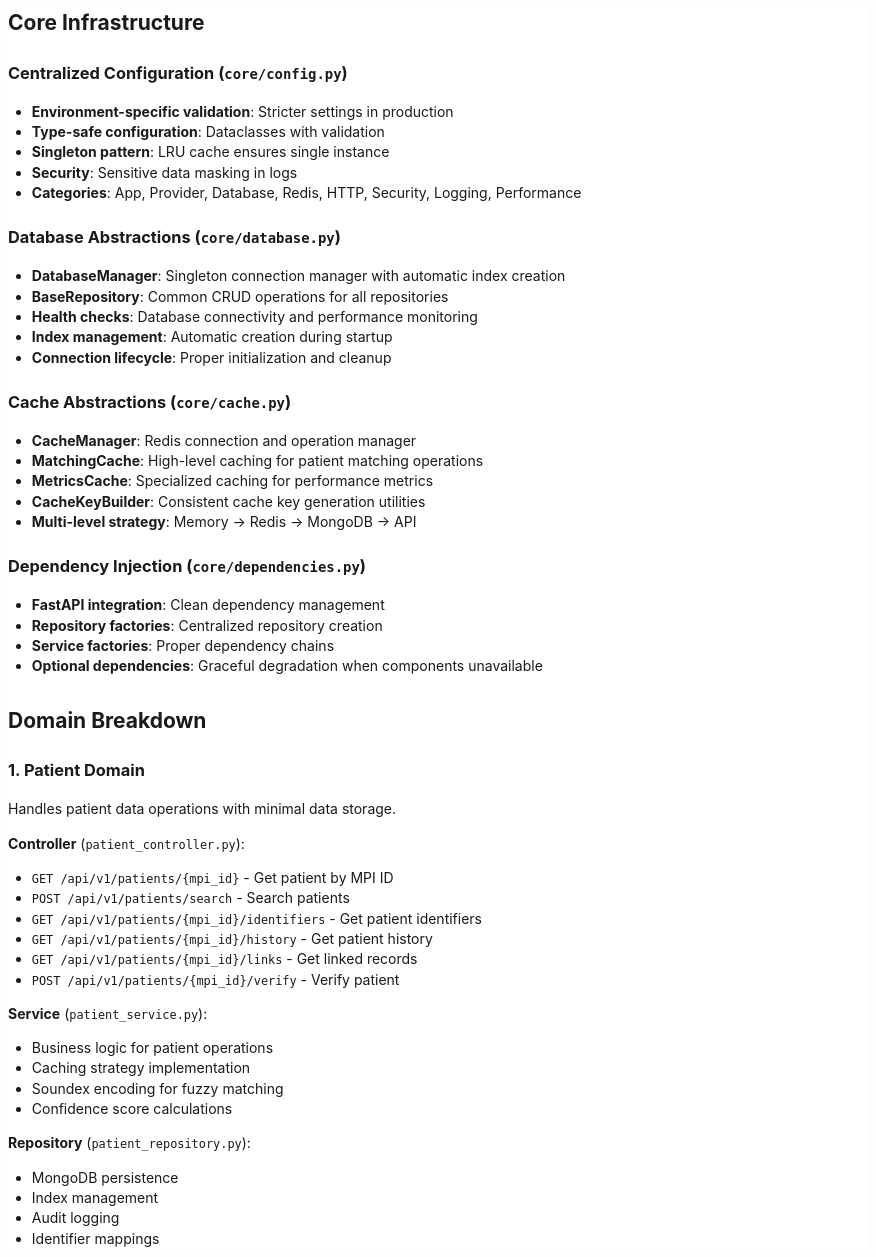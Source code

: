 ## Core Infrastructure

### **Centralized Configuration** (`core/config.py`)
- **Environment-specific validation**: Stricter settings in production
- **Type-safe configuration**: Dataclasses with validation
- **Singleton pattern**: LRU cache ensures single instance
- **Security**: Sensitive data masking in logs
- **Categories**: App, Provider, Database, Redis, HTTP, Security, Logging, Performance

### **Database Abstractions** (`core/database.py`)
- **DatabaseManager**: Singleton connection manager with automatic index creation
- **BaseRepository**: Common CRUD operations for all repositories
- **Health checks**: Database connectivity and performance monitoring
- **Index management**: Automatic creation during startup
- **Connection lifecycle**: Proper initialization and cleanup

### **Cache Abstractions** (`core/cache.py`)
- **CacheManager**: Redis connection and operation manager
- **MatchingCache**: High-level caching for patient matching operations
- **MetricsCache**: Specialized caching for performance metrics
- **CacheKeyBuilder**: Consistent cache key generation utilities
- **Multi-level strategy**: Memory → Redis → MongoDB → API

### **Dependency Injection** (`core/dependencies.py`)
- **FastAPI integration**: Clean dependency management
- **Repository factories**: Centralized repository creation
- **Service factories**: Proper dependency chains
- **Optional dependencies**: Graceful degradation when components unavailable

## Domain Breakdown

### 1. **Patient Domain**
Handles patient data operations with minimal data storage.

**Controller** (`patient_controller.py`):
- `GET /api/v1/patients/{mpi_id}` - Get patient by MPI ID
- `POST /api/v1/patients/search` - Search patients
- `GET /api/v1/patients/{mpi_id}/identifiers` - Get patient identifiers
- `GET /api/v1/patients/{mpi_id}/history` - Get patient history
- `GET /api/v1/patients/{mpi_id}/links` - Get linked records
- `POST /api/v1/patients/{mpi_id}/verify` - Verify patient

**Service** (`patient_service.py`):
- Business logic for patient operations
- Caching strategy implementation
- Soundex encoding for fuzzy matching
- Confidence score calculations

**Repository** (`patient_repository.py`):
- MongoDB persistence
- Index management
- Audit logging
- Identifier mappings
